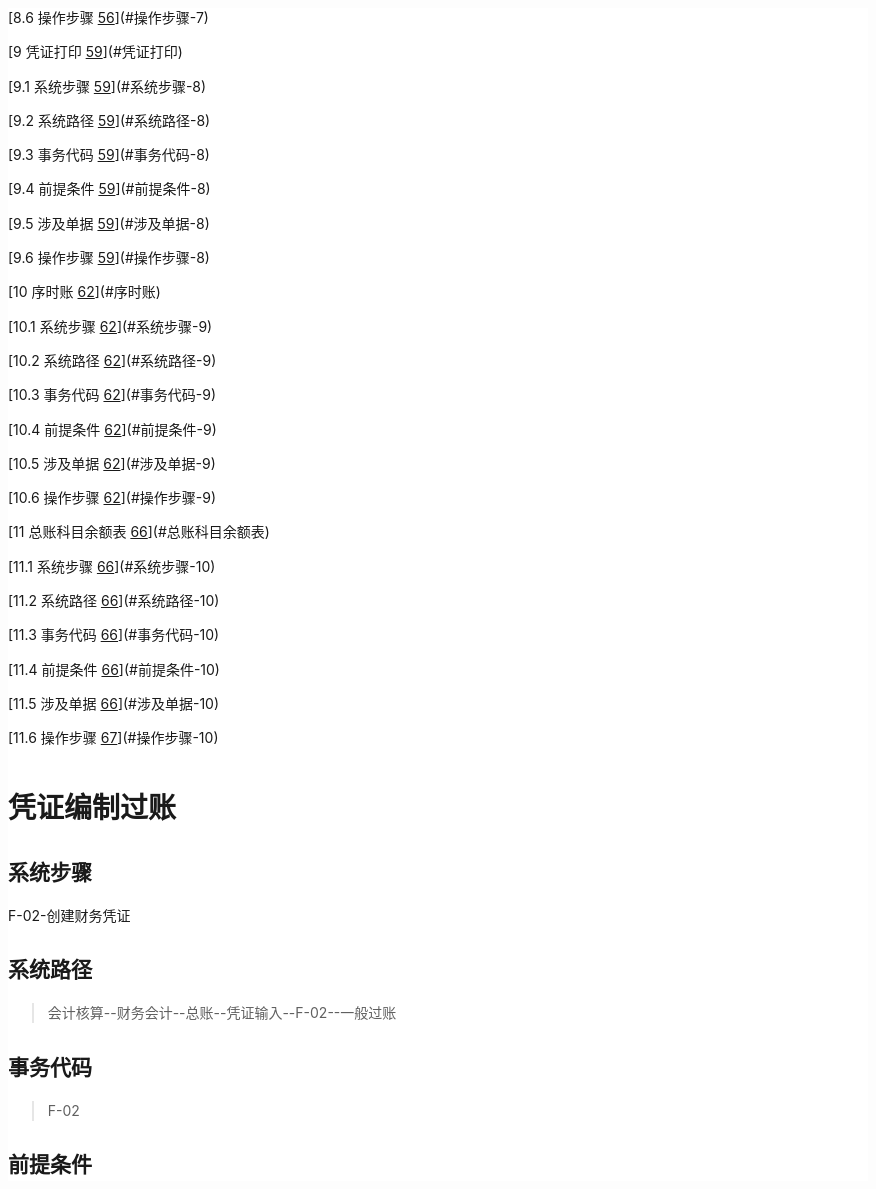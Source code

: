 [8.6 操作步骤 [56](#操作步骤-7)](#操作步骤-7)

[9 凭证打印 [59](#凭证打印)](#凭证打印)

[9.1 系统步骤 [59](#系统步骤-8)](#系统步骤-8)

[9.2 系统路径 [59](#系统路径-8)](#系统路径-8)

[9.3 事务代码 [59](#事务代码-8)](#事务代码-8)

[9.4 前提条件 [59](#前提条件-8)](#前提条件-8)

[9.5 涉及单据 [59](#涉及单据-8)](#涉及单据-8)

[9.6 操作步骤 [59](#操作步骤-8)](#操作步骤-8)

[10 序时账 [62](#序时账)](#序时账)

[10.1 系统步骤 [62](#系统步骤-9)](#系统步骤-9)

[10.2 系统路径 [62](#系统路径-9)](#系统路径-9)

[10.3 事务代码 [62](#事务代码-9)](#事务代码-9)

[10.4 前提条件 [62](#前提条件-9)](#前提条件-9)

[10.5 涉及单据 [62](#涉及单据-9)](#涉及单据-9)

[10.6 操作步骤 [62](#操作步骤-9)](#操作步骤-9)

[11 总账科目余额表 [66](#总账科目余额表)](#总账科目余额表)

[11.1 系统步骤 [66](#系统步骤-10)](#系统步骤-10)

[11.2 系统路径 [66](#系统路径-10)](#系统路径-10)

[11.3 事务代码 [66](#事务代码-10)](#事务代码-10)

[11.4 前提条件 [66](#前提条件-10)](#前提条件-10)

[11.5 涉及单据 [66](#涉及单据-10)](#涉及单据-10)

[11.6 操作步骤 [67](#操作步骤-10)](#操作步骤-10)

# 凭证编制过账

## 系统步骤

F-02-创建财务凭证

## 系统路径

> 会计核算--财务会计--总账--凭证输入--F-02--一般过账

## 事务代码

> F-02

## 前提条件
